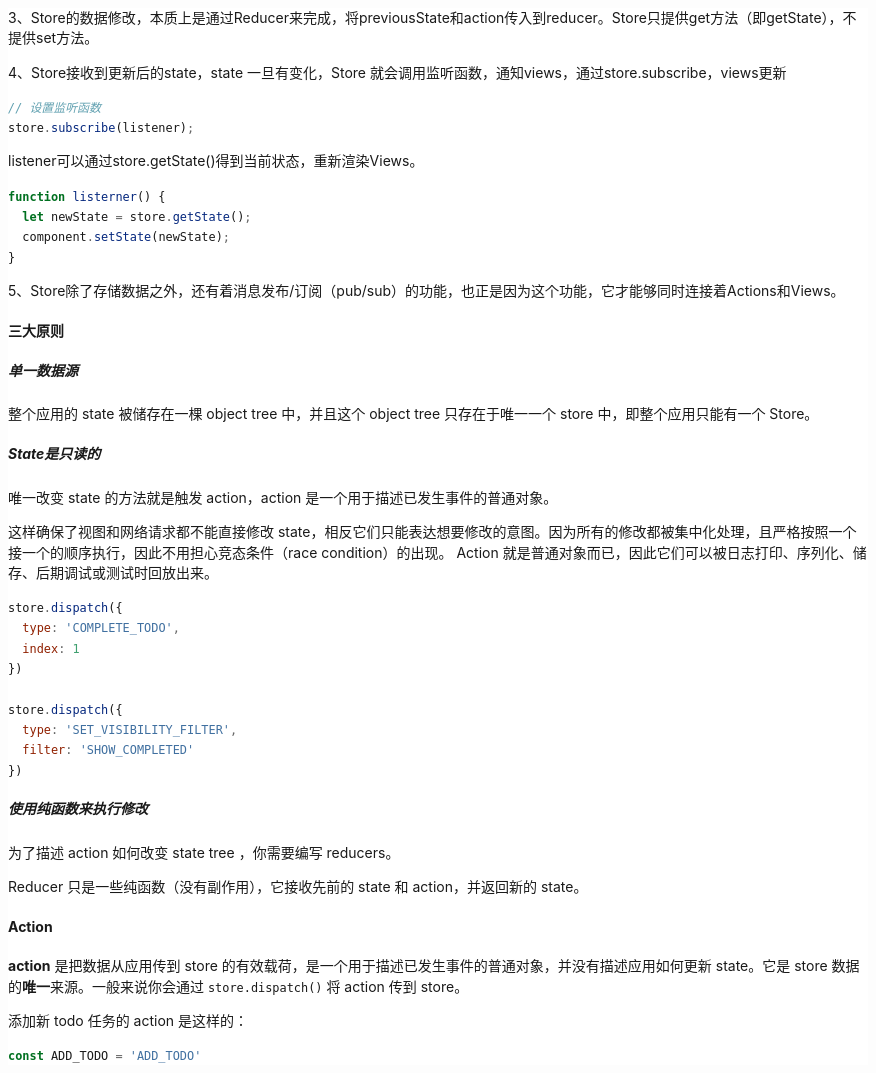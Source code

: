 3、Store的数据修改，本质上是通过Reducer来完成，将previousState和action传入到reducer。Store只提供get方法（即getState），不提供set方法。

4、Store接收到更新后的state，state 一旦有变化，Store 就会调用监听函数，通知views，通过store.subscribe，views更新

```js
// 设置监听函数
store.subscribe(listener);
```

listener可以通过store.getState()得到当前状态，重新渲染Views。

```javascript
function listerner() {
  let newState = store.getState();
  component.setState(newState);   
}
```

5、Store除了存储数据之外，还有着消息发布/订阅（pub/sub）的功能，也正是因为这个功能，它才能够同时连接着Actions和Views。

#### 三大原则

##### 单一数据源

整个应用的 state 被储存在一棵 object tree 中，并且这个 object tree 只存在于唯一一个 store 中，即整个应用只能有一个 Store。

##### State是只读的

唯一改变 state 的方法就是触发 action，action 是一个用于描述已发生事件的普通对象。

这样确保了视图和网络请求都不能直接修改 state，相反它们只能表达想要修改的意图。因为所有的修改都被集中化处理，且严格按照一个接一个的顺序执行，因此不用担心竞态条件（race condition）的出现。 Action 就是普通对象而已，因此它们可以被日志打印、序列化、储存、后期调试或测试时回放出来。

```js
store.dispatch({
  type: 'COMPLETE_TODO',
  index: 1
})

store.dispatch({
  type: 'SET_VISIBILITY_FILTER',
  filter: 'SHOW_COMPLETED'
})
```

##### 使用纯函数来执行修改

为了描述 action 如何改变 state tree ，你需要编写 reducers。

Reducer 只是一些纯函数（没有副作用），它接收先前的 state 和 action，并返回新的 state。

#### Action

**action** 是把数据从应用传到 store 的有效载荷，是一个用于描述已发生事件的普通对象，并没有描述应用如何更新 state。它是 store 数据的**唯一**来源。一般来说你会通过 `store.dispatch()` 将 action 传到 store。

添加新 todo 任务的 action 是这样的：

```js
const ADD_TODO = 'ADD_TODO'
```

